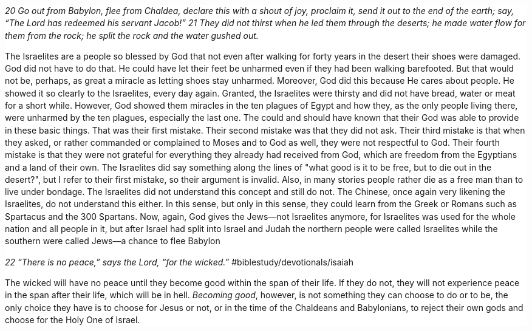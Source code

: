 *20 Go out from Babylon, flee from Chaldea,*
*declare this with a shout of joy, proclaim it,*
*send it out to the end of the earth;*
*say, “The Lord has redeemed his servant Jacob!”*
*21 They did not thirst when he led them through the deserts;*
*he made water flow for them from the rock;*
*he split the rock and the water gushed out.*

The Israelites are a people so blessed by God that not even after walking for forty years in the desert their shoes were damaged. God did not have to do that. He could have let their feet be unharmed even if they had been walking barefooted. But that would not be, perhaps, as great a miracle as letting shoes stay unharmed.
Moreover, God did this because He cares about people. He showed it so clearly to the Israelites, every day again. Granted, the Israelites were thirsty and did not have bread, water or meat for a short while. However, God showed them miracles in the ten plagues of Egypt and how they, as the only people living there, were unharmed by the ten plagues, especially the last one. The could and should have known that their God was able to provide in these basic things. That was their first mistake. 
Their second mistake was that they did not ask. 
Their third mistake is that when they asked, or rather commanded or complained to Moses and to God as well, they were not respectful to God. 
Their fourth mistake is that they were not grateful for everything they already had received from God, which are freedom from the Egyptians and a land of their own. The Israelites did say something along the lines of "what good is it to be free, but to die out in the desert?", but I refer to their first mistake, so their argument is invalid. Also, in many stories people rather die as a free man than to live under bondage. The Israelites did not understand this concept and still do not. The Chinese, once again very likening the Israelites, do not understand this either. In this sense, but only in this sense, they could learn from the Greek or Romans such as Spartacus and the 300 Spartans.
Now, again, God gives the Jews—not Israelites anymore, for Israelites was used for the whole nation and all people in it, but after Israel had split into Israel and Judah the northern people were called Israelites while the southern were called Jews—a chance to flee Babylon

*22 “There is no peace,” says the Lord, “for the wicked.”*
#biblestudy/devotionals/isaiah

The wicked will have no peace until they become good within the span of their life. If they do not, they will not experience peace in the span after their life, which will be in hell. 
*Becoming good*, however, is not something they can choose to do or to be, the only choice they have is to choose for Jesus or not, or in the time of the Chaldeans and Babylonians, to reject their own gods and choose for the Holy One of Israel. 

